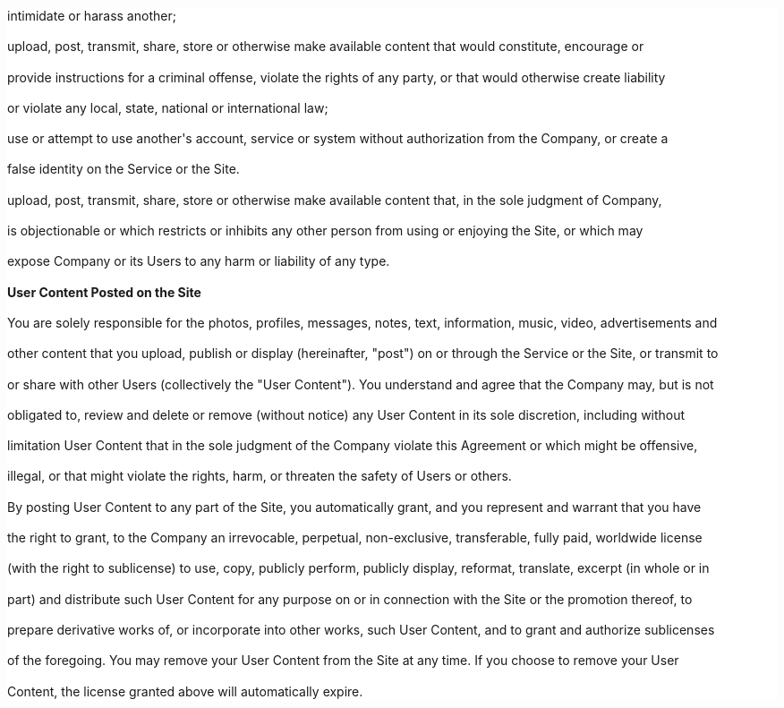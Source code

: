 intimidate or harass another;

upload, post, transmit, share, store or otherwise make available content that would constitute, encourage or

provide instructions for a criminal offense, violate the rights of any party, or that would otherwise create liability

or violate any local, state, national or international law;

use or attempt to use another's account, service or system without authorization from the Company, or create a

false identity on the Service or the Site.

upload, post, transmit, share, store or otherwise make available content that, in the sole judgment of Company,

is objectionable or which restricts or inhibits any other person from using or enjoying the Site, or which may

expose Company or its Users to any harm or liability of any type.

**User Content Posted on the Site**

You are solely responsible for the photos, profiles, messages, notes, text, information, music, video, advertisements and

other content that you upload, publish or display (hereinafter, "post") on or through the Service or the Site, or transmit to

or share with other Users (collectively the "User Content"). You understand and agree that the Company may, but is not

obligated to, review and delete or remove (without notice) any User Content in its sole discretion, including without

limitation User Content that in the sole judgment of the Company violate this Agreement or which might be offensive,

illegal, or that might violate the rights, harm, or threaten the safety of Users or others. 

By posting User Content to any part of the Site, you automatically grant, and you represent and warrant that you have

the right to grant, to the Company an irrevocable, perpetual, non-exclusive, transferable, fully paid, worldwide license

(with the right to sublicense) to use, copy, publicly perform, publicly display, reformat, translate, excerpt (in whole or in

part) and distribute such User Content for any purpose on or in connection with the Site or the promotion thereof, to

prepare derivative works of, or incorporate into other works, such User Content, and to grant and authorize sublicenses

of the foregoing. You may remove your User Content from the Site at any time. If you choose to remove your User

Content, the license granted above will automatically expire.
